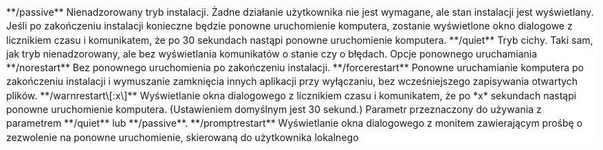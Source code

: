 </th>
</tr>
<tr class="alternateRow">
<td style="border:1px solid black;">
**/passive**
</td>
<td style="border:1px solid black;">
Nienadzorowany tryb instalacji. Żadne działanie użytkownika nie jest wymagane, ale stan instalacji jest wyświetlany. Jeśli po zakończeniu instalacji konieczne będzie ponowne uruchomienie komputera, zostanie wyświetlone okno dialogowe z licznikiem czasu i komunikatem, że po 30 sekundach nastąpi ponowne uruchomienie komputera.
</td>
</tr>
<tr>
<td style="border:1px solid black;">
**/quiet**
</td>
<td style="border:1px solid black;">
Tryb cichy. Taki sam, jak tryb nienadzorowany, ale bez wyświetlania komunikatów o stanie czy o błędach.
</td>
</tr>
<tr>
<th style="border:1px solid black;" colspan="2">
Opcje ponownego uruchamiania
</th>
</tr>
<tr class="alternateRow">
<td style="border:1px solid black;">
**/norestart**
</td>
<td style="border:1px solid black;">
Bez ponownego uruchomienia po zakończeniu instalacji.
</td>
</tr>
<tr>
<td style="border:1px solid black;">
**/forcerestart**
</td>
<td style="border:1px solid black;">
Ponowne uruchamianie komputera po zakończeniu instalacji i wymuszanie zamknięcia innych aplikacji przy wyłączaniu, bez wcześniejszego zapisywania otwartych plików.
</td>
</tr>
<tr class="alternateRow">
<td style="border:1px solid black;">
**/warnrestart\[:x\]**
</td>
<td style="border:1px solid black;">
Wyświetlanie okna dialogowego z licznikiem czasu i komunikatem, że po *x* sekundach nastąpi ponowne uruchomienie komputera. (Ustawieniem domyślnym jest 30 sekund.) Parametr przeznaczony do używania z parametrem **/quiet** lub **/passive**.
</td>
</tr>
<tr>
<td style="border:1px solid black;">
**/promptrestart**
</td>
<td style="border:1px solid black;">
Wyświetlanie okna dialogowego z monitem zawierającym prośbę o zezwolenie na ponowne uruchomienie, skierowaną do użytkownika lokalnego
</td>
</tr>
<tr>